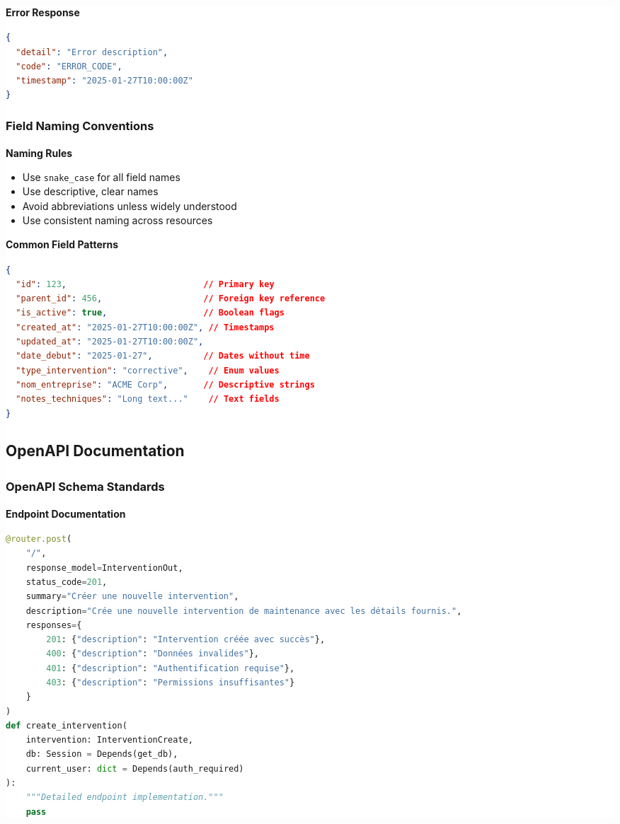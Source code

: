 **Error Response**
```json
{
  "detail": "Error description",
  "code": "ERROR_CODE",
  "timestamp": "2025-01-27T10:00:00Z"
}
```

### Field Naming Conventions

**Naming Rules**
- Use `snake_case` for all field names
- Use descriptive, clear names
- Avoid abbreviations unless widely understood
- Use consistent naming across resources

**Common Field Patterns**
```json
{
  "id": 123,                           // Primary key
  "parent_id": 456,                    // Foreign key reference
  "is_active": true,                   // Boolean flags
  "created_at": "2025-01-27T10:00:00Z", // Timestamps
  "updated_at": "2025-01-27T10:00:00Z",
  "date_debut": "2025-01-27",          // Dates without time
  "type_intervention": "corrective",    // Enum values
  "nom_entreprise": "ACME Corp",       // Descriptive strings
  "notes_techniques": "Long text..."    // Text fields
}
```

## OpenAPI Documentation

### OpenAPI Schema Standards

**Endpoint Documentation**
```python
@router.post(
    "/",
    response_model=InterventionOut,
    status_code=201,
    summary="Créer une nouvelle intervention",
    description="Crée une nouvelle intervention de maintenance avec les détails fournis.",
    responses={
        201: {"description": "Intervention créée avec succès"},
        400: {"description": "Données invalides"},
        401: {"description": "Authentification requise"},
        403: {"description": "Permissions insuffisantes"}
    }
)
def create_intervention(
    intervention: InterventionCreate,
    db: Session = Depends(get_db),
    current_user: dict = Depends(auth_required)
):
    """Detailed endpoint implementation."""
    pass
```
